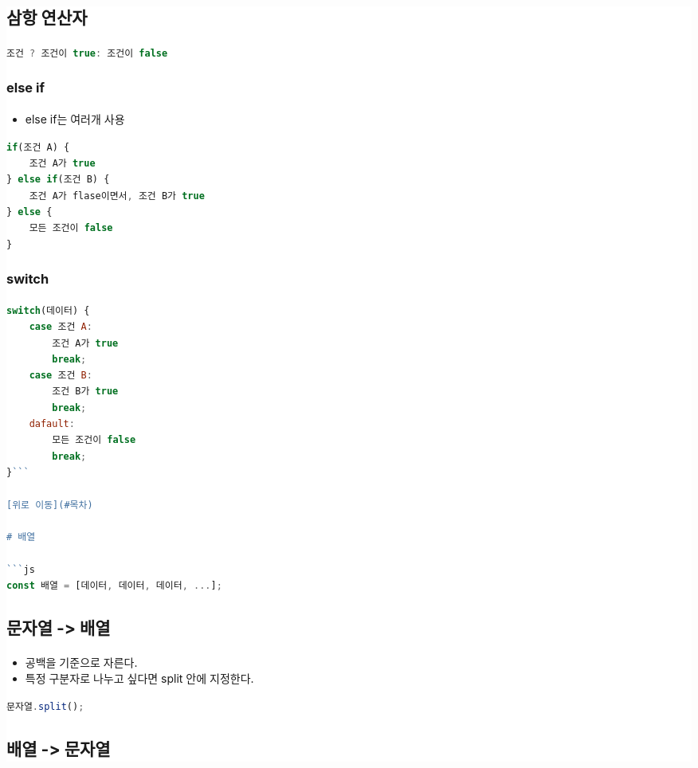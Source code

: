 ## 삼항 연산자

```js
조건 ? 조건이 true: 조건이 false
```

### else if

- else if는 여러개 사용

```js
if(조건 A) {
    조건 A가 true
} else if(조건 B) {
    조건 A가 flase이면서, 조건 B가 true
} else {
    모든 조건이 false
}
```

### switch

```js
switch(데이터) {
    case 조건 A:
        조건 A가 true
        break;
    case 조건 B:
        조건 B가 true
        break;
    dafault:
        모든 조건이 false
        break;
}```

[위로 이동](#목차)

# 배열

```js
const 배열 = [데이터, 데이터, 데이터, ...];
```

## 문자열 -> 배열

- 공백을 기준으로 자른다.
- 특정 구분자로 나누고 싶다면 split 안에 지정한다.

```js
문자열.split();
```

## 배열 -> 문자열
